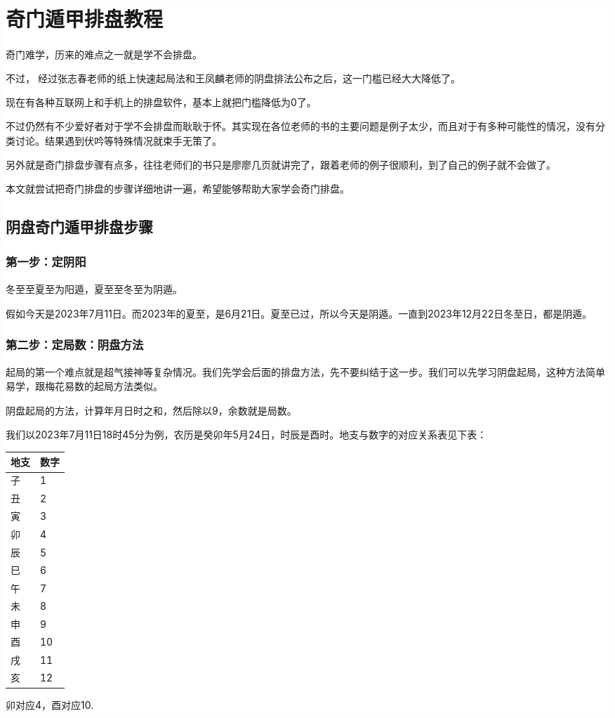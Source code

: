# 奇门遁甲排盘教程

奇门难学，历来的难点之一就是学不会排盘。

不过， 经过张志春老师的纸上快速起局法和王凤麟老师的阴盘排法公布之后，这一门槛已经大大降低了。

现在有各种互联网上和手机上的排盘软件，基本上就把门槛降低为0了。

不过仍然有不少爱好者对于学不会排盘而耿耿于怀。其实现在各位老师的书的主要问题是例子太少，而且对于有多种可能性的情况，没有分类讨论。结果遇到伏吟等特殊情况就束手无策了。

另外就是奇门排盘步骤有点多，往往老师们的书只是廖廖几页就讲完了，跟着老师的例子很顺利，到了自己的例子就不会做了。

本文就尝试把奇门排盘的步骤详细地讲一遍，希望能够帮助大家学会奇门排盘。

## 阴盘奇门遁甲排盘步骤

### 第一步：定阴阳

冬至至夏至为阳遁，夏至至冬至为阴遁。

假如今天是2023年7月11日。而2023年的夏至，是6月21日。夏至已过，所以今天是阴遁。一直到2023年12月22日冬至日，都是阴遁。

### 第二步：定局数：阴盘方法

起局的第一个难点就是超气接神等复杂情况。我们先学会后面的排盘方法，先不要纠结于这一步。我们可以先学习阴盘起局，这种方法简单易学，跟梅花易数的起局方法类似。

阴盘起局的方法，计算年月日时之和，然后除以9，余数就是局数。

我们以2023年7月11日18时45分为例，农历是癸卯年5月24日，时辰是酉时。地支与数字的对应关系表见下表：

| 地支 | 数字 |
|----|----|
| 子  | 1  |
| 丑  | 2  |
| 寅  | 3  |
| 卯  | 4  |
| 辰  | 5  |
| 巳  | 6  |
| 午  | 7  |
| 未  | 8  |
| 申  | 9  |
| 酉  | 10 |
| 戌  | 11 |
| 亥  | 12 |

卯对应4，酉对应10.
